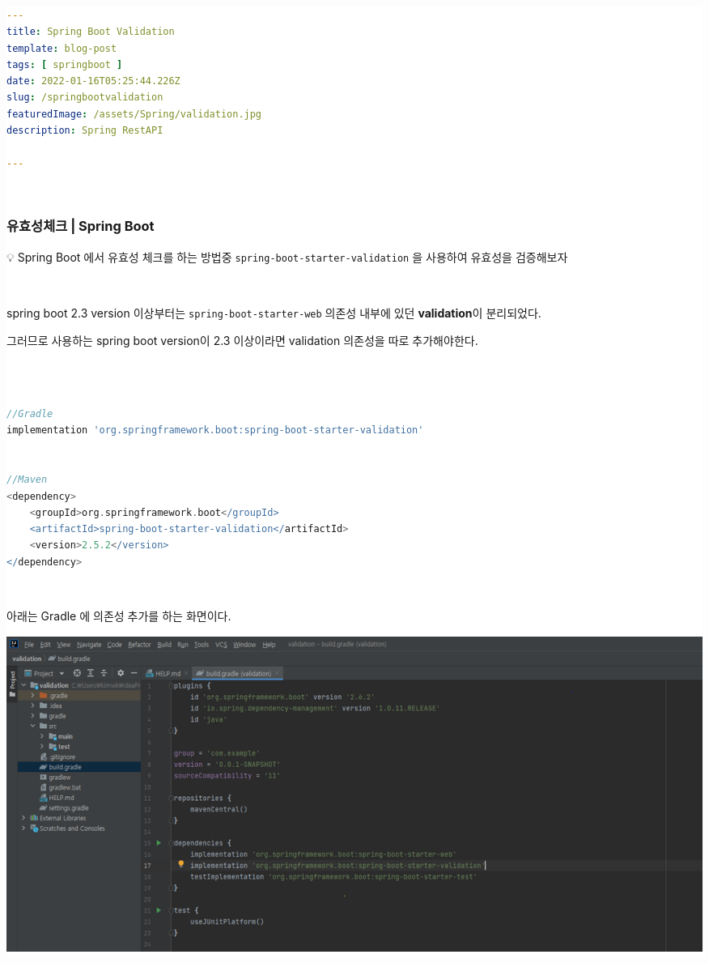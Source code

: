 ```yaml
---
title: Spring Boot Validation
template: blog-post
tags: [ springboot ]
date: 2022-01-16T05:25:44.226Z
slug: /springbootvalidation
featuredImage: /assets/Spring/validation.jpg
description: Spring RestAPI

---
```




</br>

### 유효성체크 | Spring Boot

💡 Spring Boot 에서 유효성 체크를 하는 방법중 `spring-boot-starter-validation` 을 사용하여 유효성을 검증해보자

</br>

spring boot 2.3 version 이상부터는 `spring-boot-starter-web` 의존성 내부에 있던 **validation**이 분리되었다.

그러므로 사용하는 spring boot version이 2.3 이상이라면 validation 의존성을 따로 추가해야한다.

</br>

</br>

```java:title=build.gradle
//Gradle
implementation 'org.springframework.boot:spring-boot-starter-validation'
    
    
//Maven
<dependency>
    <groupId>org.springframework.boot</groupId>
    <artifactId>spring-boot-starter-validation</artifactId>
    <version>2.5.2</version>
</dependency>    
```

</br>

아래는 Gradle 에 의존성 추가를 하는 화면이다.

![dependencies](/assets/Spring/dependencies.png)
